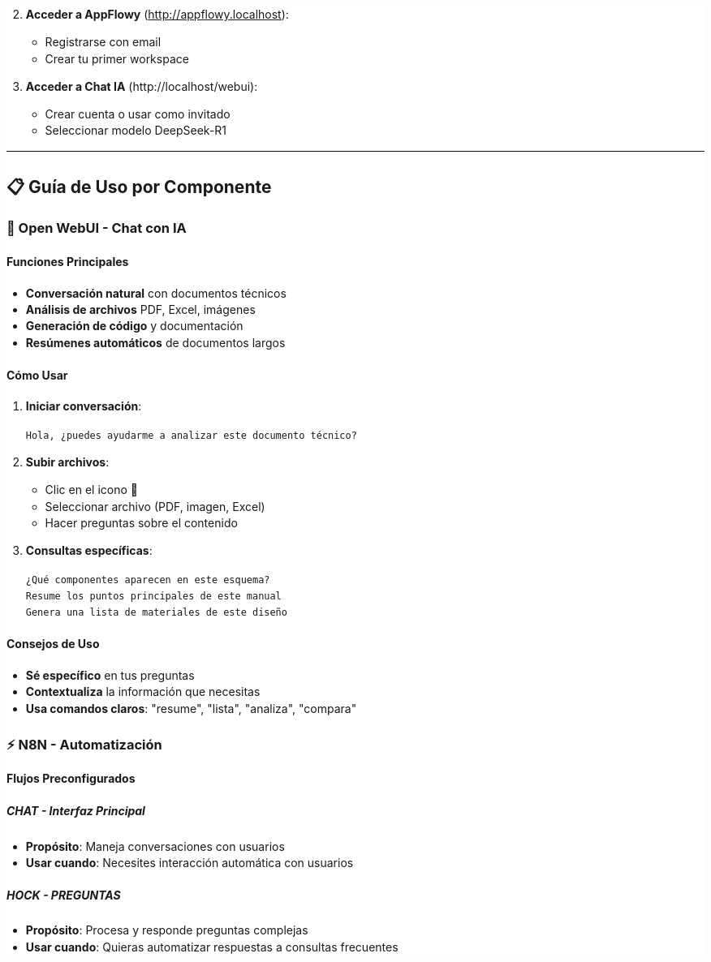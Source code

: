 2. **Acceder a AppFlowy** (http://appflowy.localhost):
   - Registrarse con email
   - Crear tu primer workspace

3. **Acceder a Chat IA** (http://localhost/webui):
   - Crear cuenta o usar como invitado
   - Seleccionar modelo DeepSeek-R1

---

## 📋 Guía de Uso por Componente

### 🤖 Open WebUI - Chat con IA

#### Funciones Principales
- **Conversación natural** con documentos técnicos
- **Análisis de archivos** PDF, Excel, imágenes
- **Generación de código** y documentación
- **Resúmenes automáticos** de documentos largos

#### Cómo Usar

1. **Iniciar conversación**:
   ```
   Hola, ¿puedes ayudarme a analizar este documento técnico?
   ```

2. **Subir archivos**:
   - Clic en el icono 📎
   - Seleccionar archivo (PDF, imagen, Excel)
   - Hacer preguntas sobre el contenido

3. **Consultas específicas**:
   ```
   ¿Qué componentes aparecen en este esquema?
   Resume los puntos principales de este manual
   Genera una lista de materiales de este diseño
   ```

#### Consejos de Uso
- **Sé específico** en tus preguntas
- **Contextualiza** la información que necesitas
- **Usa comandos claros**: "resume", "lista", "analiza", "compara"

### ⚡ N8N - Automatización

#### Flujos Preconfigurados

##### CHAT - Interfaz Principal
- **Propósito**: Maneja conversaciones con usuarios
- **Usar cuando**: Necesites interacción automática con usuarios

##### HOCK - PREGUNTAS
- **Propósito**: Procesa y responde preguntas complejas
- **Usar cuando**: Quieras automatizar respuestas a consultas frecuentes
